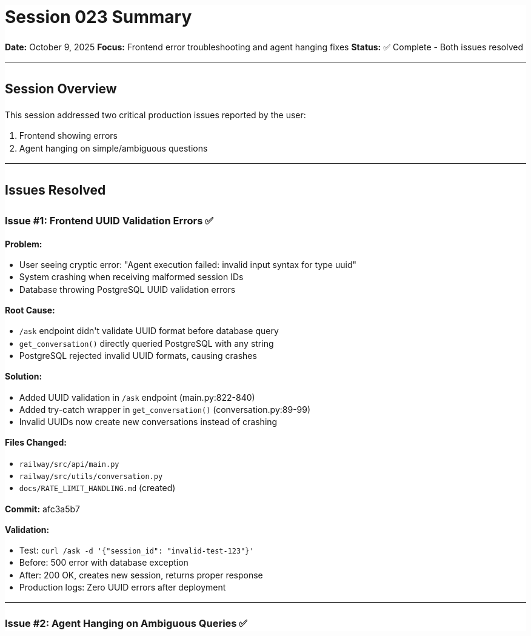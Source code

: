 # Session 023 Summary

**Date:** October 9, 2025
**Focus:** Frontend error troubleshooting and agent hanging fixes
**Status:** ✅ Complete - Both issues resolved

---

## Session Overview

This session addressed two critical production issues reported by the user:
1. Frontend showing errors
2. Agent hanging on simple/ambiguous questions

---

## Issues Resolved

### Issue #1: Frontend UUID Validation Errors ✅

**Problem:**
- User seeing cryptic error: "Agent execution failed: invalid input syntax for type uuid"
- System crashing when receiving malformed session IDs
- Database throwing PostgreSQL UUID validation errors

**Root Cause:**
- `/ask` endpoint didn't validate UUID format before database query
- `get_conversation()` directly queried PostgreSQL with any string
- PostgreSQL rejected invalid UUID formats, causing crashes

**Solution:**
- Added UUID validation in `/ask` endpoint (main.py:822-840)
- Added try-catch wrapper in `get_conversation()` (conversation.py:89-99)
- Invalid UUIDs now create new conversations instead of crashing

**Files Changed:**
- `railway/src/api/main.py`
- `railway/src/utils/conversation.py`
- `docs/RATE_LIMIT_HANDLING.md` (created)

**Commit:** afc3a5b7

**Validation:**
- Test: `curl /ask -d '{"session_id": "invalid-test-123"}'`
- Before: 500 error with database exception
- After: 200 OK, creates new session, returns proper response
- Production logs: Zero UUID errors after deployment

---

### Issue #2: Agent Hanging on Ambiguous Queries ✅
